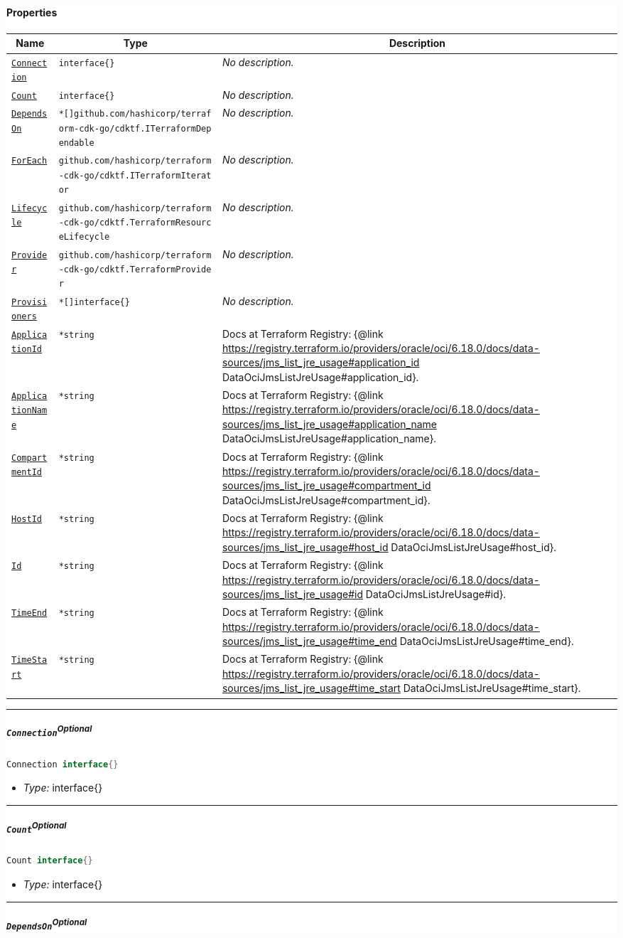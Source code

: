 #### Properties <a name="Properties" id="Properties"></a>

| **Name** | **Type** | **Description** |
| --- | --- | --- |
| <code><a href="#rhizo-co-terraform-provider-oci.dataOciJmsListJreUsage.DataOciJmsListJreUsageConfig.property.connection">Connection</a></code> | <code>interface{}</code> | *No description.* |
| <code><a href="#rhizo-co-terraform-provider-oci.dataOciJmsListJreUsage.DataOciJmsListJreUsageConfig.property.count">Count</a></code> | <code>interface{}</code> | *No description.* |
| <code><a href="#rhizo-co-terraform-provider-oci.dataOciJmsListJreUsage.DataOciJmsListJreUsageConfig.property.dependsOn">DependsOn</a></code> | <code>*[]github.com/hashicorp/terraform-cdk-go/cdktf.ITerraformDependable</code> | *No description.* |
| <code><a href="#rhizo-co-terraform-provider-oci.dataOciJmsListJreUsage.DataOciJmsListJreUsageConfig.property.forEach">ForEach</a></code> | <code>github.com/hashicorp/terraform-cdk-go/cdktf.ITerraformIterator</code> | *No description.* |
| <code><a href="#rhizo-co-terraform-provider-oci.dataOciJmsListJreUsage.DataOciJmsListJreUsageConfig.property.lifecycle">Lifecycle</a></code> | <code>github.com/hashicorp/terraform-cdk-go/cdktf.TerraformResourceLifecycle</code> | *No description.* |
| <code><a href="#rhizo-co-terraform-provider-oci.dataOciJmsListJreUsage.DataOciJmsListJreUsageConfig.property.provider">Provider</a></code> | <code>github.com/hashicorp/terraform-cdk-go/cdktf.TerraformProvider</code> | *No description.* |
| <code><a href="#rhizo-co-terraform-provider-oci.dataOciJmsListJreUsage.DataOciJmsListJreUsageConfig.property.provisioners">Provisioners</a></code> | <code>*[]interface{}</code> | *No description.* |
| <code><a href="#rhizo-co-terraform-provider-oci.dataOciJmsListJreUsage.DataOciJmsListJreUsageConfig.property.applicationId">ApplicationId</a></code> | <code>*string</code> | Docs at Terraform Registry: {@link https://registry.terraform.io/providers/oracle/oci/6.18.0/docs/data-sources/jms_list_jre_usage#application_id DataOciJmsListJreUsage#application_id}. |
| <code><a href="#rhizo-co-terraform-provider-oci.dataOciJmsListJreUsage.DataOciJmsListJreUsageConfig.property.applicationName">ApplicationName</a></code> | <code>*string</code> | Docs at Terraform Registry: {@link https://registry.terraform.io/providers/oracle/oci/6.18.0/docs/data-sources/jms_list_jre_usage#application_name DataOciJmsListJreUsage#application_name}. |
| <code><a href="#rhizo-co-terraform-provider-oci.dataOciJmsListJreUsage.DataOciJmsListJreUsageConfig.property.compartmentId">CompartmentId</a></code> | <code>*string</code> | Docs at Terraform Registry: {@link https://registry.terraform.io/providers/oracle/oci/6.18.0/docs/data-sources/jms_list_jre_usage#compartment_id DataOciJmsListJreUsage#compartment_id}. |
| <code><a href="#rhizo-co-terraform-provider-oci.dataOciJmsListJreUsage.DataOciJmsListJreUsageConfig.property.hostId">HostId</a></code> | <code>*string</code> | Docs at Terraform Registry: {@link https://registry.terraform.io/providers/oracle/oci/6.18.0/docs/data-sources/jms_list_jre_usage#host_id DataOciJmsListJreUsage#host_id}. |
| <code><a href="#rhizo-co-terraform-provider-oci.dataOciJmsListJreUsage.DataOciJmsListJreUsageConfig.property.id">Id</a></code> | <code>*string</code> | Docs at Terraform Registry: {@link https://registry.terraform.io/providers/oracle/oci/6.18.0/docs/data-sources/jms_list_jre_usage#id DataOciJmsListJreUsage#id}. |
| <code><a href="#rhizo-co-terraform-provider-oci.dataOciJmsListJreUsage.DataOciJmsListJreUsageConfig.property.timeEnd">TimeEnd</a></code> | <code>*string</code> | Docs at Terraform Registry: {@link https://registry.terraform.io/providers/oracle/oci/6.18.0/docs/data-sources/jms_list_jre_usage#time_end DataOciJmsListJreUsage#time_end}. |
| <code><a href="#rhizo-co-terraform-provider-oci.dataOciJmsListJreUsage.DataOciJmsListJreUsageConfig.property.timeStart">TimeStart</a></code> | <code>*string</code> | Docs at Terraform Registry: {@link https://registry.terraform.io/providers/oracle/oci/6.18.0/docs/data-sources/jms_list_jre_usage#time_start DataOciJmsListJreUsage#time_start}. |

---

##### `Connection`<sup>Optional</sup> <a name="Connection" id="rhizo-co-terraform-provider-oci.dataOciJmsListJreUsage.DataOciJmsListJreUsageConfig.property.connection"></a>

```go
Connection interface{}
```

- *Type:* interface{}

---

##### `Count`<sup>Optional</sup> <a name="Count" id="rhizo-co-terraform-provider-oci.dataOciJmsListJreUsage.DataOciJmsListJreUsageConfig.property.count"></a>

```go
Count interface{}
```

- *Type:* interface{}

---

##### `DependsOn`<sup>Optional</sup> <a name="DependsOn" id="rhizo-co-terraform-provider-oci.dataOciJmsListJreUsage.DataOciJmsListJreUsageConfig.property.dependsOn"></a>
